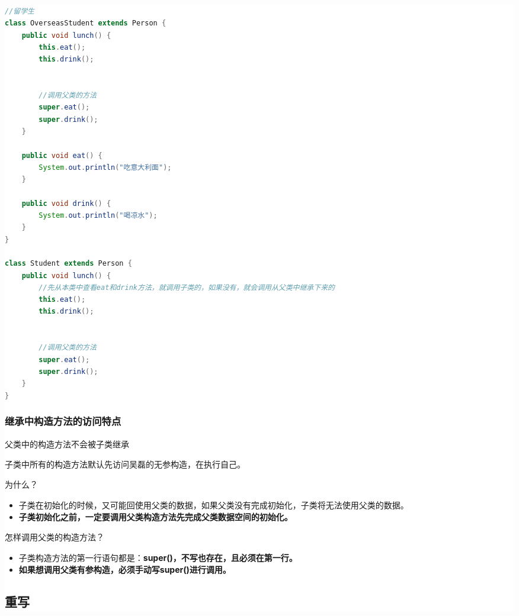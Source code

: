 ```java
//留学生
class OverseasStudent extends Person {
    public void lunch() {
        this.eat();
        this.drink();


        //调用父类的方法
        super.eat();
        super.drink();
    }

    public void eat() {
        System.out.println("吃意大利面");
    }

    public void drink() {
        System.out.println("喝凉水");
    }
}

class Student extends Person {
    public void lunch() {
        //先从本类中查看eat和drink方法，就调用子类的，如果没有，就会调用从父类中继承下来的
        this.eat();
        this.drink();


        //调用父类的方法
        super.eat();
        super.drink();
    }
}
```

### 继承中构造方法的访问特点

父类中的构造方法不会被子类继承

子类中所有的构造方法默认先访问吴磊的无参构造，在执行自己。

为什么？

- 子类在初始化的时候，又可能回使用父类的数据，如果父类没有完成初始化，子类将无法使用父类的数据。
- **子类初始化之前，一定要调用父类构造方法先完成父类数据空间的初始化。**

怎样调用父类的构造方法？

- 子类构造方法的第一行语句都是：**super()，不写也存在，且必须在第一行。**
- **如果想调用父类有参构造，必须手动写super()进行调用。**



## 重写
